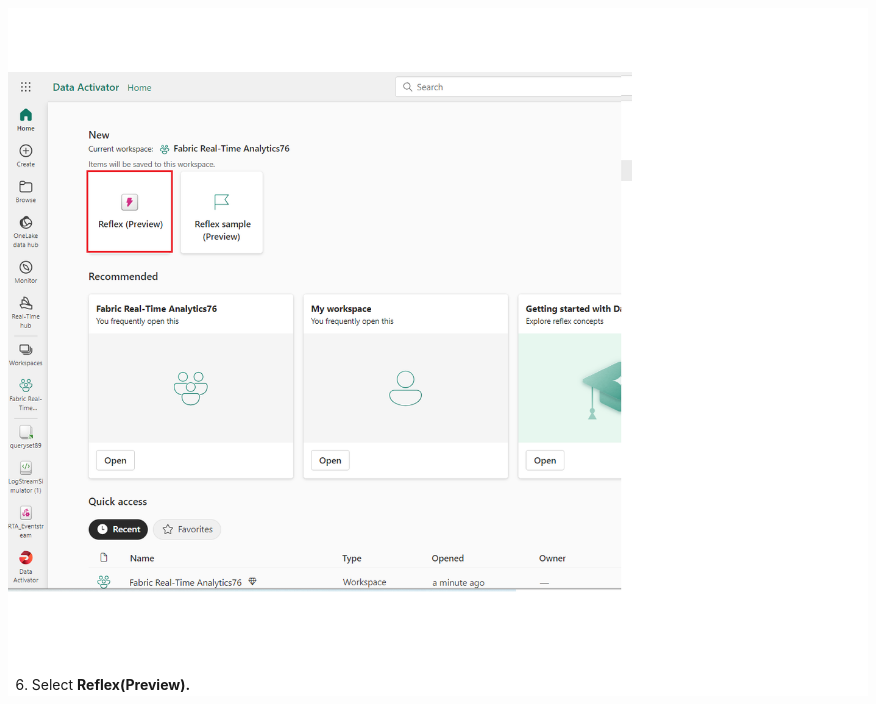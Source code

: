 <img src="./media/image122.png" style="width:6.5in;height:6.75in" />

6.  Select **Reflex(Preview).**
